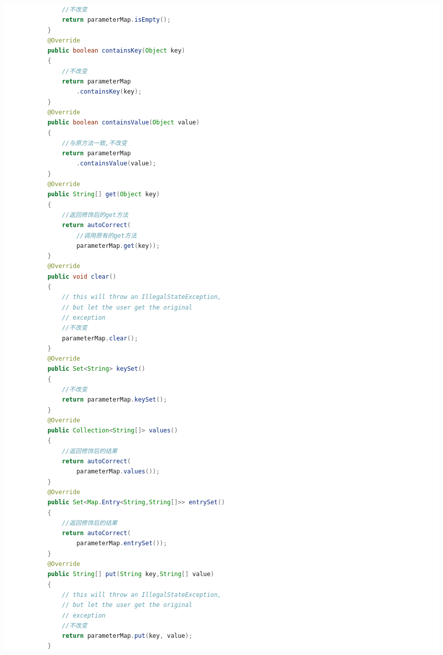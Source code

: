 ```java
                //不改变
                return parameterMap.isEmpty();
            }
            @Override
            public boolean containsKey(Object key)
            {
                //不改变
                return parameterMap
                    .containsKey(key);
            }
            @Override
            public boolean containsValue(Object value)
            {
                //与原方法一致,不改变
                return parameterMap
                    .containsValue(value);
            }
            @Override
            public String[] get(Object key)
            {
                //返回修饰后的get方法
                return autoCorrect(
                    //调用原有的get方法
                    parameterMap.get(key));
            }
            @Override
            public void clear()
            {
                // this will throw an IllegalStateException,
                // but let the user get the original
                // exception
                //不改变
                parameterMap.clear();
            }
            @Override
            public Set<String> keySet()
            {
                //不改变
                return parameterMap.keySet();
            }
            @Override
            public Collection<String[]> values()
            {
                //返回修饰后的结果
                return autoCorrect(
                    parameterMap.values());
            }
            @Override
            public Set<Map.Entry<String,String[]>> entrySet()
            {
                //返回修饰后的结果
                return autoCorrect(
                    parameterMap.entrySet());
            }
            @Override
            public String[] put(String key,String[] value)
            {
                // this will throw an IllegalStateException,
                // but let the user get the original
                // exception
                //不改变
                return parameterMap.put(key, value);
            }
```